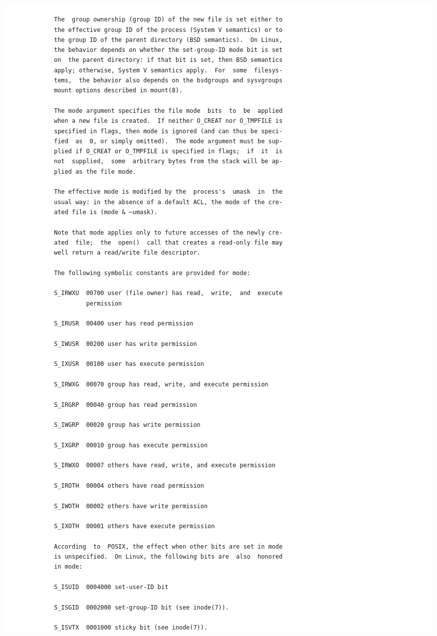 ```text

              The  group ownership (group ID) of the new file is set either to
              the effective group ID of the process (System V semantics) or to
              the group ID of the parent directory (BSD semantics).  On Linux,
              the behavior depends on whether the set-group-ID mode bit is set
              on  the parent directory: if that bit is set, then BSD semantics
              apply; otherwise, System V semantics apply.  For  some  filesys‐
              tems,  the behavior also depends on the bsdgroups and sysvgroups
              mount options described in mount(8).

              The mode argument specifies the file mode  bits  to  be  applied
              when a new file is created.  If neither O_CREAT nor O_TMPFILE is
              specified in flags, then mode is ignored (and can thus be speci‐
              fied  as  0, or simply omitted).  The mode argument must be sup‐
              plied if O_CREAT or O_TMPFILE is specified in flags;  if  it  is
              not  supplied,  some  arbitrary bytes from the stack will be ap‐
              plied as the file mode.

              The effective mode is modified by the  process's  umask  in  the
              usual way: in the absence of a default ACL, the mode of the cre‐
              ated file is (mode & ~umask).

              Note that mode applies only to future accesses of the newly cre‐
              ated  file;  the  open()  call that creates a read-only file may
              well return a read/write file descriptor.

              The following symbolic constants are provided for mode:

              S_IRWXU  00700 user (file owner) has read,  write,  and  execute
                       permission

              S_IRUSR  00400 user has read permission

              S_IWUSR  00200 user has write permission

              S_IXUSR  00100 user has execute permission

              S_IRWXG  00070 group has read, write, and execute permission

              S_IRGRP  00040 group has read permission

              S_IWGRP  00020 group has write permission

              S_IXGRP  00010 group has execute permission

              S_IRWXO  00007 others have read, write, and execute permission

              S_IROTH  00004 others have read permission

              S_IWOTH  00002 others have write permission

              S_IXOTH  00001 others have execute permission

              According  to  POSIX, the effect when other bits are set in mode
              is unspecified.  On Linux, the following bits are  also  honored
              in mode:

              S_ISUID  0004000 set-user-ID bit

              S_ISGID  0002000 set-group-ID bit (see inode(7)).

              S_ISVTX  0001000 sticky bit (see inode(7)).

```